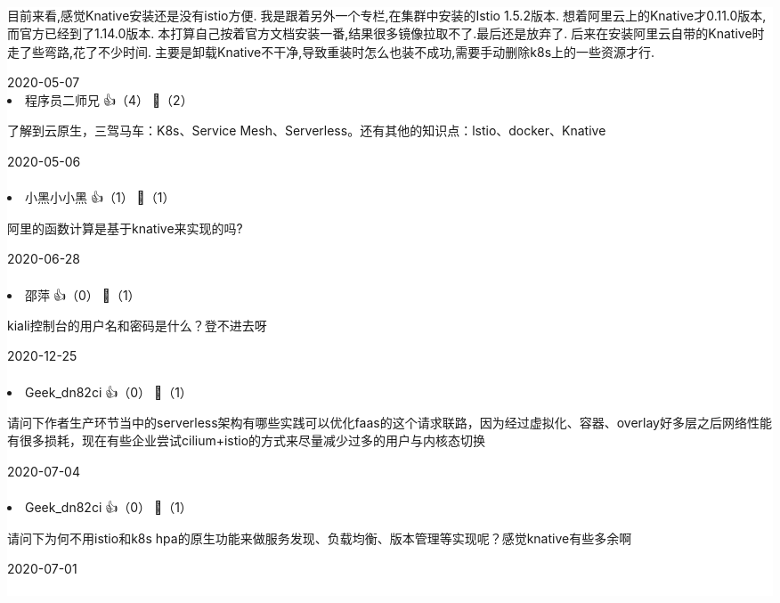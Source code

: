 目前来看,感觉Knative安装还是没有istio方便.
我是跟着另外一个专栏,在集群中安装的Istio 1.5.2版本.
想着阿里云上的Knative才0.11.0版本,而官方已经到了1.14.0版本.
本打算自己按着官方文档安装一番,结果很多镜像拉取不了.最后还是放弃了.
后来在安装阿里云自带的Knative时走了些弯路,花了不少时间.
主要是卸载Knative不干净,导致重装时怎么也装不成功,需要手动删除k8s上的一些资源才行.
</p>2020-05-07</li><br/><li><span>程序员二师兄</span> 👍（4） 💬（2）<p>了解到云原生，三驾马车：K8s、Service Mesh、Serverless。还有其他的知识点：lstio、docker、Knative</p>2020-05-06</li><br/><li><span>小黑小小黑</span> 👍（1） 💬（1）<p>阿里的函数计算是基于knative来实现的吗?</p>2020-06-28</li><br/><li><span>邵萍</span> 👍（0） 💬（1）<p>kiali控制台的用户名和密码是什么？登不进去呀</p>2020-12-25</li><br/><li><span>Geek_dn82ci</span> 👍（0） 💬（1）<p>请问下作者生产环节当中的serverless架构有哪些实践可以优化faas的这个请求联路，因为经过虚拟化、容器、overlay好多层之后网络性能有很多损耗，现在有些企业尝试cilium+istio的方式来尽量减少过多的用户与内核态切换</p>2020-07-04</li><br/><li><span>Geek_dn82ci</span> 👍（0） 💬（1）<p>请问下为何不用istio和k8s hpa的原生功能来做服务发现、负载均衡、版本管理等实现呢？感觉knative有些多余啊</p>2020-07-01</li><br/>
</ul>